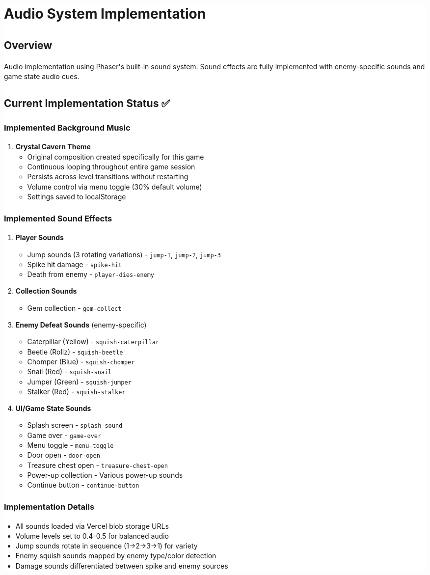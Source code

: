 # Audio System Implementation

## Overview
Audio implementation using Phaser's built-in sound system. Sound effects are fully implemented with enemy-specific sounds and game state audio cues.

## Current Implementation Status ✅

### Implemented Background Music
1. **Crystal Cavern Theme**
   - Original composition created specifically for this game
   - Continuous looping throughout entire game session
   - Persists across level transitions without restarting
   - Volume control via menu toggle (30% default volume)
   - Settings saved to localStorage

### Implemented Sound Effects
1. **Player Sounds**
   - Jump sounds (3 rotating variations) - `jump-1`, `jump-2`, `jump-3`
   - Spike hit damage - `spike-hit`
   - Death from enemy - `player-dies-enemy`

2. **Collection Sounds**
   - Gem collection - `gem-collect`

3. **Enemy Defeat Sounds** (enemy-specific)
   - Caterpillar (Yellow) - `squish-caterpillar`
   - Beetle (Rollz) - `squish-beetle`
   - Chomper (Blue) - `squish-chomper`
   - Snail (Red) - `squish-snail`
   - Jumper (Green) - `squish-jumper`
   - Stalker (Red) - `squish-stalker`

4. **UI/Game State Sounds**
   - Splash screen - `splash-sound`
   - Game over - `game-over`
   - Menu toggle - `menu-toggle`
   - Door open - `door-open`
   - Treasure chest open - `treasure-chest-open`
   - Power-up collection - Various power-up sounds
   - Continue button - `continue-button`

### Implementation Details
- All sounds loaded via Vercel blob storage URLs
- Volume levels set to 0.4-0.5 for balanced audio
- Jump sounds rotate in sequence (1→2→3→1) for variety
- Enemy squish sounds mapped by enemy type/color detection
- Damage sounds differentiated between spike and enemy sources
